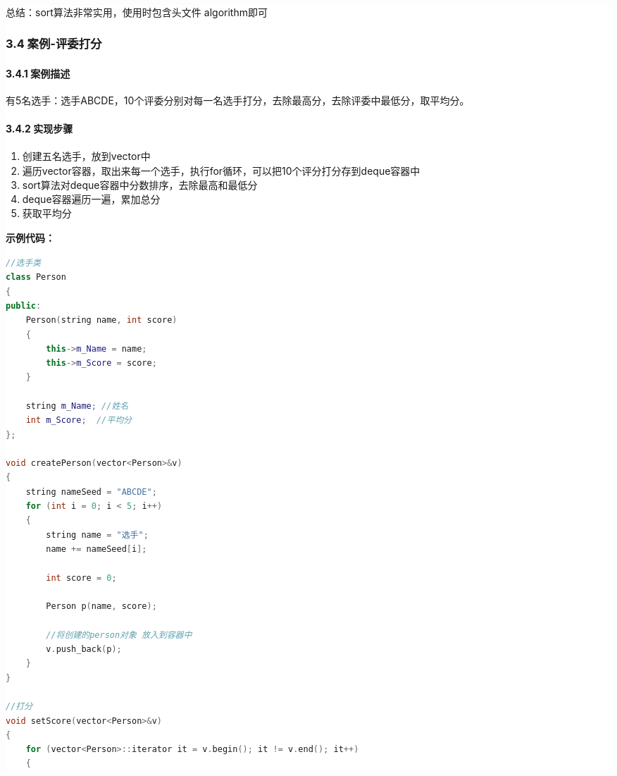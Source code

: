 总结：sort算法非常实用，使用时包含头文件 algorithm即可











### 3.4 案例-评委打分



#### 3.4.1 案例描述

有5名选手：选手ABCDE，10个评委分别对每一名选手打分，去除最高分，去除评委中最低分，取平均分。



#### 3.4.2 实现步骤

1. 创建五名选手，放到vector中
2. 遍历vector容器，取出来每一个选手，执行for循环，可以把10个评分打分存到deque容器中
3. sort算法对deque容器中分数排序，去除最高和最低分
4. deque容器遍历一遍，累加总分
5. 获取平均分





**示例代码：**

```C++
//选手类
class Person
{
public:
	Person(string name, int score)
	{
		this->m_Name = name;
		this->m_Score = score;
	}

	string m_Name; //姓名
	int m_Score;  //平均分
};

void createPerson(vector<Person>&v)
{
	string nameSeed = "ABCDE";
	for (int i = 0; i < 5; i++)
	{
		string name = "选手";
		name += nameSeed[i];

		int score = 0;

		Person p(name, score);

		//将创建的person对象 放入到容器中
		v.push_back(p);
	}
}

//打分
void setScore(vector<Person>&v)
{
	for (vector<Person>::iterator it = v.begin(); it != v.end(); it++)
	{
```